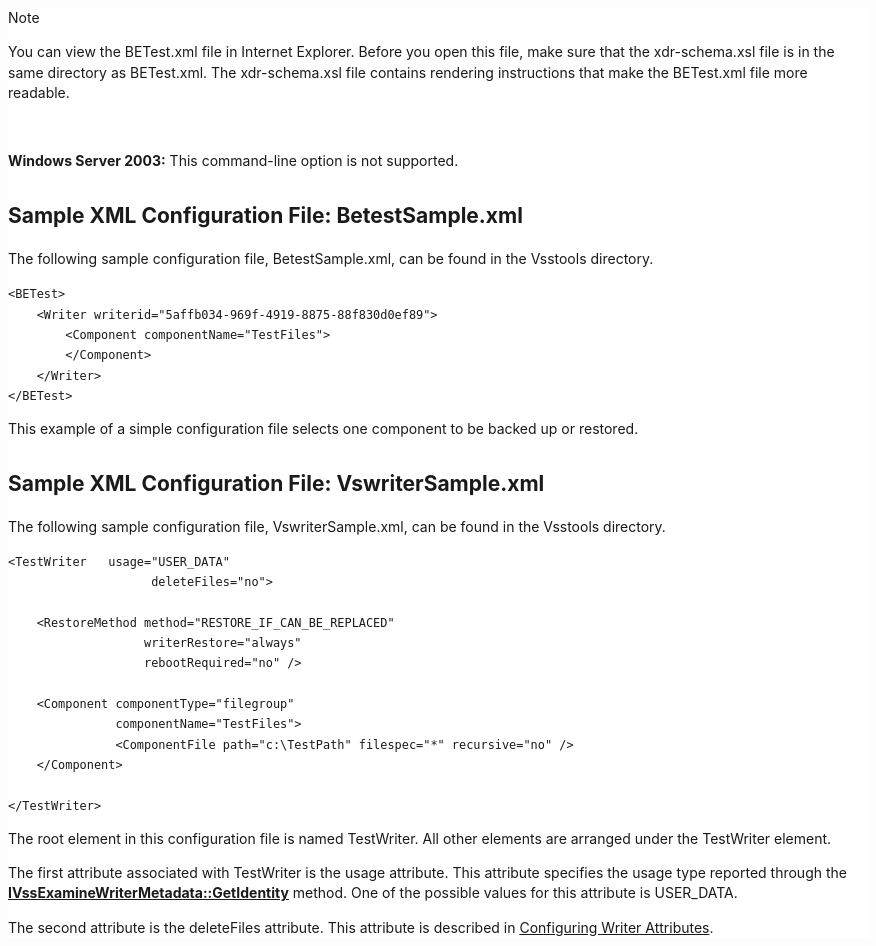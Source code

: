 > [!Note]  
> You can view the BETest.xml file in Internet Explorer. Before you open this file, make sure that the xdr-schema.xsl file is in the same directory as BETest.xml. The xdr-schema.xsl file contains rendering instructions that make the BETest.xml file more readable.

 

**Windows Server 2003:** This command-line option is not supported.

</dd> </dl>

## Sample XML Configuration File: BetestSample.xml

The following sample configuration file, BetestSample.xml, can be found in the Vsstools directory.

``` syntax
<BETest>
    <Writer writerid="5affb034-969f-4919-8875-88f830d0ef89">
        <Component componentName="TestFiles">
        </Component>
    </Writer>
</BETest>
```

This example of a simple configuration file selects one component to be backed up or restored.

## Sample XML Configuration File: VswriterSample.xml

The following sample configuration file, VswriterSample.xml, can be found in the Vsstools directory.

``` syntax
<TestWriter   usage="USER_DATA"
                    deleteFiles="no">

    <RestoreMethod method="RESTORE_IF_CAN_BE_REPLACED" 
                   writerRestore="always"
                   rebootRequired="no" />
    
    <Component componentType="filegroup" 
               componentName="TestFiles">
               <ComponentFile path="c:\TestPath" filespec="*" recursive="no" />
    </Component>

</TestWriter>
```

The root element in this configuration file is named TestWriter. All other elements are arranged under the TestWriter element.

The first attribute associated with TestWriter is the usage attribute. This attribute specifies the usage type reported through the [**IVssExamineWriterMetadata::GetIdentity**](/windows/desktop/api/VsBackup/nf-vsbackup-ivssexaminewritermetadata-getidentity) method. One of the possible values for this attribute is USER\_DATA.

The second attribute is the deleteFiles attribute. This attribute is described in [Configuring Writer Attributes](vss-test-writer-tool.md).
